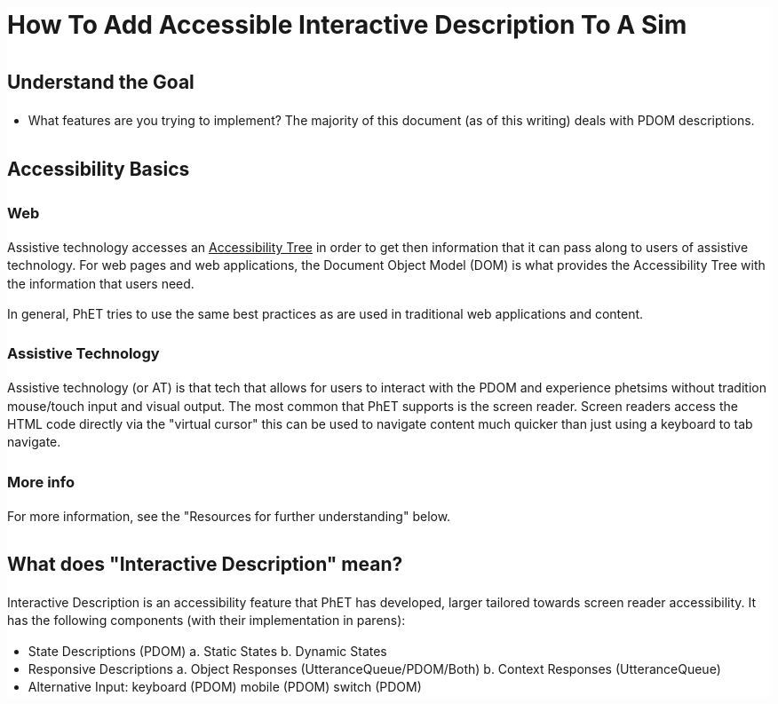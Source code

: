 

# How To Add Accessible Interactive Description To A Sim

## Understand the Goal
  * What features are you trying to implement? The majority of this document (as of this writing) deals with PDOM descriptions.

## Accessibility Basics

### Web
Assistive technology accesses an [Accessibility Tree](https://developers.google.com/web/fundamentals/accessibility/semantics-builtin/the-accessibility-tree)
in order to get then information that it can pass along to users of assistive technology. For web pages and web
applications, the Document Object Model (DOM) is what provides the Accessibility Tree with the information that users need.

In general, PhET tries to use the same best practices as are used in traditional web applications and content.

### Assistive Technology
Assistive technology (or AT) is that tech that allows for users to interact with the PDOM and experience phetsims without
tradition mouse/touch input and visual output. The most common that PhET supports is the screen reader. Screen readers
access the HTML code directly via the "virtual cursor" this can be used to navigate content much quicker than just using
a keyboard to tab navigate.

### More info

For more information, see the "Resources for further understanding" below.

## What does "Interactive Description" mean?
Interactive Description is an accessibility feature that PhET has developed, larger tailored towards screen reader
accessibility. It has the following components (with their implementation in parens):
  * State Descriptions (PDOM)
    a. Static States
    b. Dynamic States
  * Responsive Descriptions
    a. Object Responses (UtteranceQueue/PDOM/Both)
    b. Context Responses (UtteranceQueue)
  * Alternative Input:
    keyboard (PDOM)
    mobile (PDOM)
    switch (PDOM)
